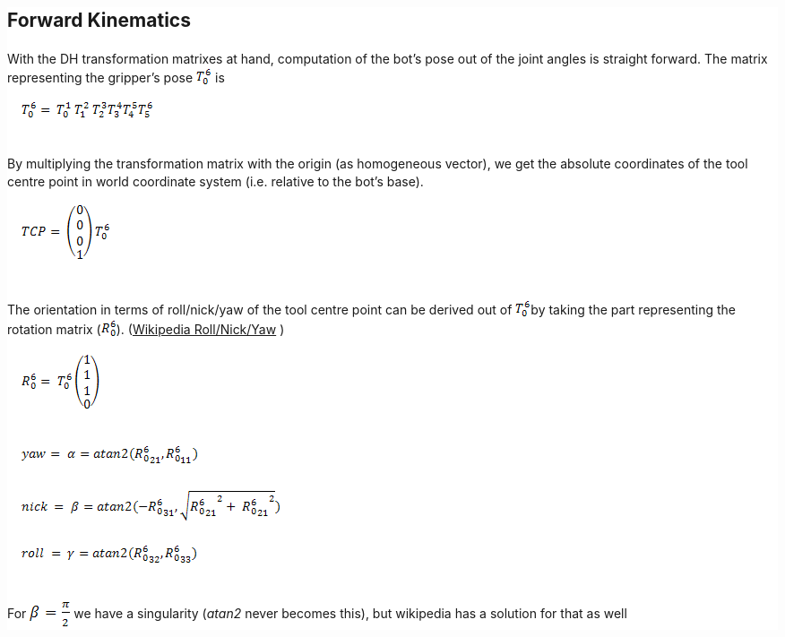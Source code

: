 ## Forward Kinematics

With the DH transformation matrixes at hand, computation of the bot’s pose out of the joint angles is straight forward. The matrix representing the gripper’s pose <img align="center"  src="images/image036.png"/> is 

&nbsp;&nbsp;&nbsp;&nbsp;<img align="center" src="images/image037.png"/> 

By multiplying the transformation matrix with the origin (as homogeneous vector), we get the absolute coordinates of the tool centre point in world coordinate system (i.e. relative to the bot’s base).

&nbsp;&nbsp;&nbsp;&nbsp;<img  src="images/image038.png"/>

The orientation in terms of roll/nick/yaw of the tool centre point can be derived out of <img align="center"  src="images/image036.png"/>by taking the part representing the rotation matrix (<img align="center"  src="images/image040.png"/>). ([Wikipedia Roll/Nick/Yaw](https://de.wikipedia.org/wiki/Roll-Nick-Gier-Winkel#Berechnung_aus_Rotationsmatrix) )

&nbsp;&nbsp;&nbsp;&nbsp;<img align="center" src="images/image041.png"/>

&nbsp;&nbsp;&nbsp;&nbsp;<img align="center" src="images/image042.png"/>  
&nbsp;&nbsp;&nbsp;&nbsp;<img align="center" src="images/image043.png"/>  
&nbsp;&nbsp;&nbsp;&nbsp;<img align="center" src="images/image044.png"/>  

For <img align="center" src="images/image045.png"/> we have a singularity (*atan2* never becomes this), but wikipedia has a solution for that as well
	